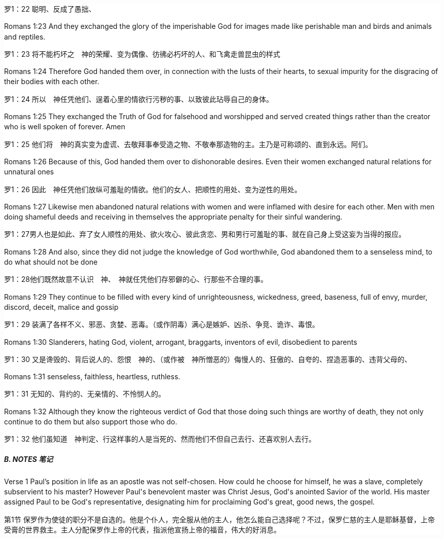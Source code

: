 罗1：22 聪明、反成了愚拙、

Romans 1:23 And they exchanged the glory of the imperishable God for images made like perishable man and birds and animals and reptiles.

罗1：23 将不能朽坏之　神的荣耀、变为偶像、彷彿必朽坏的人、和飞禽走兽昆虫的样式

Romans 1:24 Therefore God handed them over, in connection with the lusts of their hearts, to sexual impurity for the disgracing of their bodies with each other.

罗1：24 所以　神任凭他们、逞着心里的情欲行污秽的事、以致彼此玷辱自己的身体。

Romans 1:25 They exchanged the Truth of God for falsehood and worshipped and served created things rather than the creator who is well spoken of forever. Amen

罗1：25 他们将　神的真实变为虚谎、去敬拜事奉受造之物、不敬奉那造物的主。主乃是可称颂的、直到永远。阿们。

Romans 1:26 Because of this, God handed them over to dishonorable desires. Even their women exchanged natural relations for unnatural ones

罗1：26 因此　神任凭他们放纵可羞耻的情欲。他们的女人、把顺性的用处、变为逆性的用处。

Romans 1:27 Likewise men abandoned natural relations with women and were inflamed with desire for each other. Men with men doing shameful deeds and receiving in themselves the appropriate penalty for their sinful wandering.

罗1：27男人也是如此、弃了女人顺性的用处、欲火攻心、彼此贪恋、男和男行可羞耻的事、就在自己身上受这妄为当得的报应。

Romans 1:28 And also, since they did not judge the knowledge of God worthwhile, God abandoned them to a senseless mind, to do what should not be done

罗1：28他们既然故意不认识　神、　神就任凭他们存邪僻的心、行那些不合理的事。

Romans 1:29 They continue to be filled with every kind of unrighteousness, wickedness, greed, baseness, full of envy, murder, discord, deceit, malice and gossip

罗1：29 装满了各样不义、邪恶、贪婪、恶毒。（或作阴毒）满心是嫉妒、凶杀、争竞、诡诈、毒恨。

Romans 1:30 Slanderers, hating God, violent, arrogant, braggarts, inventors of evil, disobedient to parents

罗1：30 又是谗毁的、背后说人的、怨恨　神的、（或作被　神所憎恶的）侮慢人的、狂傲的、自夸的、捏造恶事的、违背父母的、

Romans 1:31 senseless, faithless, heartless, ruthless.

罗1：31 无知的、背约的、无亲情的、不怜悯人的。

Romans 1:32 Although they know the righteous verdict of God that those doing such things are worthy of death, they not only continue to do them but also support those who do.

罗1：32 他们虽知道　神判定、行这样事的人是当死的、然而他们不但自己去行、还喜欢别人去行。

##### B. NOTES 笔记

Verse 1   Paul’s position in life as an apostle was not self-chosen. How could he choose for himself, he was a slave, completely subservient to his master? However Paul's benevolent master was Christ Jesus, God's anointed Savior of the world. His master assigned Paul to be God's representative, designating him for proclaiming God's great, good news, the gospel.

第1节 保罗作为使徒的职分不是自选的。他是个仆人，完全服从他的主人，他怎么能自己选择呢？不过，保罗仁慈的主人是耶稣基督，上帝受膏的世界救主。主人分配保罗作上帝的代表，指派他宣扬上帝的福音，伟大的好消息。
